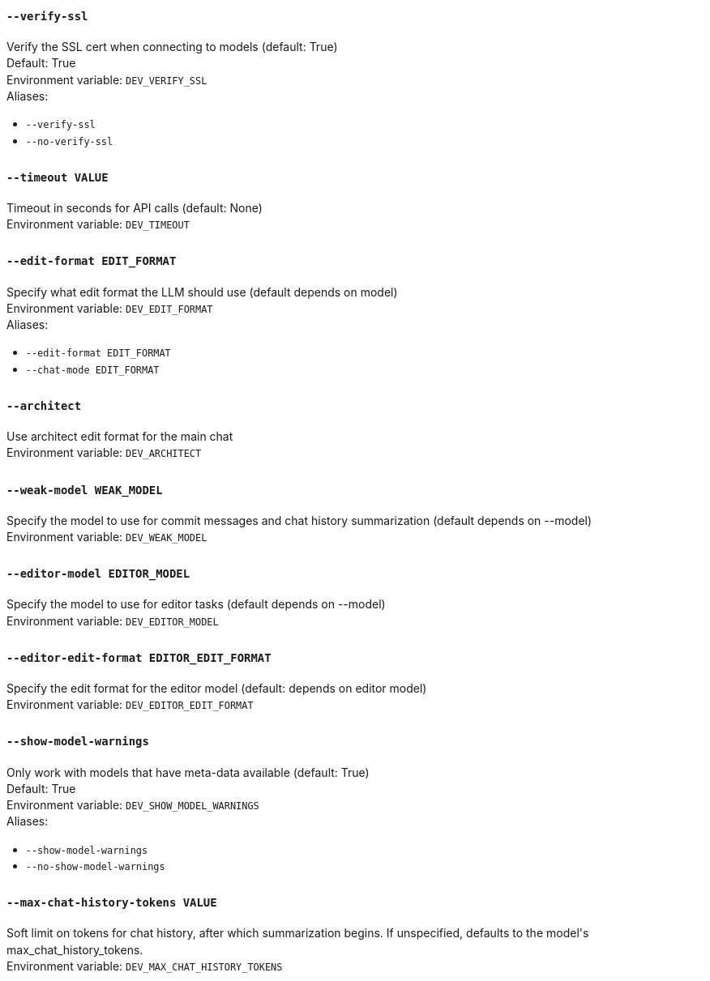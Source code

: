 ### `--verify-ssl`
Verify the SSL cert when connecting to models (default: True)  
Default: True  
Environment variable: `DEV_VERIFY_SSL`  
Aliases:
  - `--verify-ssl`
  - `--no-verify-ssl`

### `--timeout VALUE`
Timeout in seconds for API calls (default: None)  
Environment variable: `DEV_TIMEOUT`  

### `--edit-format EDIT_FORMAT`
Specify what edit format the LLM should use (default depends on model)  
Environment variable: `DEV_EDIT_FORMAT`  
Aliases:
  - `--edit-format EDIT_FORMAT`
  - `--chat-mode EDIT_FORMAT`

### `--architect`
Use architect edit format for the main chat  
Environment variable: `DEV_ARCHITECT`  

### `--weak-model WEAK_MODEL`
Specify the model to use for commit messages and chat history summarization (default depends on --model)  
Environment variable: `DEV_WEAK_MODEL`  

### `--editor-model EDITOR_MODEL`
Specify the model to use for editor tasks (default depends on --model)  
Environment variable: `DEV_EDITOR_MODEL`  

### `--editor-edit-format EDITOR_EDIT_FORMAT`
Specify the edit format for the editor model (default: depends on editor model)  
Environment variable: `DEV_EDITOR_EDIT_FORMAT`  

### `--show-model-warnings`
Only work with models that have meta-data available (default: True)  
Default: True  
Environment variable: `DEV_SHOW_MODEL_WARNINGS`  
Aliases:
  - `--show-model-warnings`
  - `--no-show-model-warnings`

### `--max-chat-history-tokens VALUE`
Soft limit on tokens for chat history, after which summarization begins. If unspecified, defaults to the model's max_chat_history_tokens.  
Environment variable: `DEV_MAX_CHAT_HISTORY_TOKENS`  
